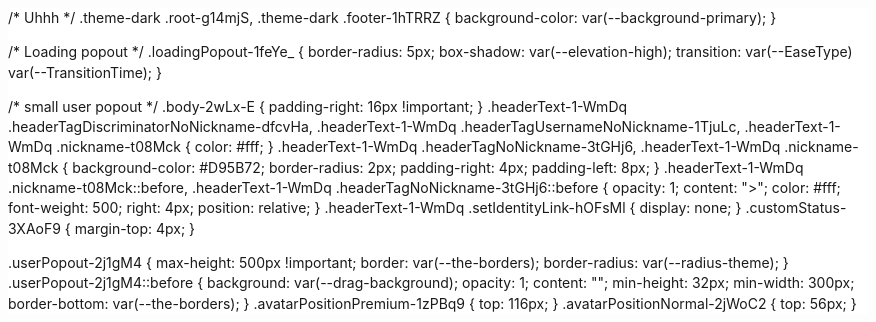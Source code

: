 /* Uhhh */
.theme-dark .root-g14mjS, .theme-dark .footer-1hTRRZ {
    background-color: var(--background-primary);
}

/* Loading popout */
.loadingPopout-1feYe_ {
    border-radius: 5px;
    box-shadow: var(--elevation-high);
    transition: var(--EaseType) var(--TransitionTime);
}

/* small user popout */
.body-2wLx-E {
    padding-right: 16px !important;
}
.headerText-1-WmDq .headerTagDiscriminatorNoNickname-dfcvHa, .headerText-1-WmDq .headerTagUsernameNoNickname-1TjuLc, .headerText-1-WmDq .nickname-t08Mck {
    color: #fff;
}
.headerText-1-WmDq .headerTagNoNickname-3tGHj6, .headerText-1-WmDq .nickname-t08Mck {
    background-color: #D95B72;
    border-radius: 2px;
    padding-right: 4px;
    padding-left: 8px;
}
.headerText-1-WmDq .nickname-t08Mck::before, .headerText-1-WmDq .headerTagNoNickname-3tGHj6::before {
    opacity: 1;
    content: ">";
    color: #fff;
    font-weight: 500;
    right: 4px;
    position: relative;
}
.headerText-1-WmDq .setIdentityLink-hOFsMl {
    display: none;
}
.customStatus-3XAoF9 {
    margin-top: 4px;
}

.userPopout-2j1gM4 {
    max-height: 500px !important;
    border: var(--the-borders);
    border-radius: var(--radius-theme);
}
.userPopout-2j1gM4::before {
    background: var(--drag-background);
    opacity: 1;
    content: "";
    min-height: 32px;
    min-width: 300px;
    border-bottom: var(--the-borders);
}
.avatarPositionPremium-1zPBq9 {
    top: 116px;
}
.avatarPositionNormal-2jWoC2 {
    top: 56px;
}
